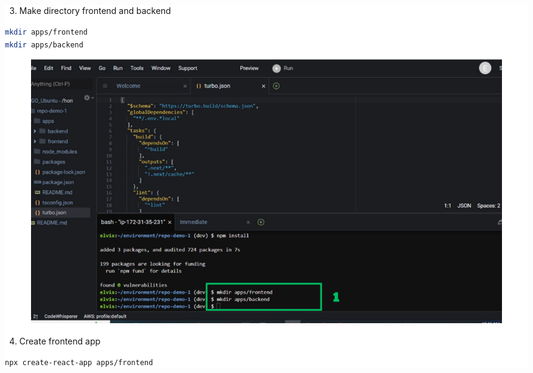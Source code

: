 3. Make directory frontend and backend
```sh
mkdir apps/frontend
mkdir apps/backend
```

<p align="center">
  <img src="images/45.png" width="90%" alt="Image 45">
</p>

4. Create frontend app
```sh
npx create-react-app apps/frontend

```

<p align="center">